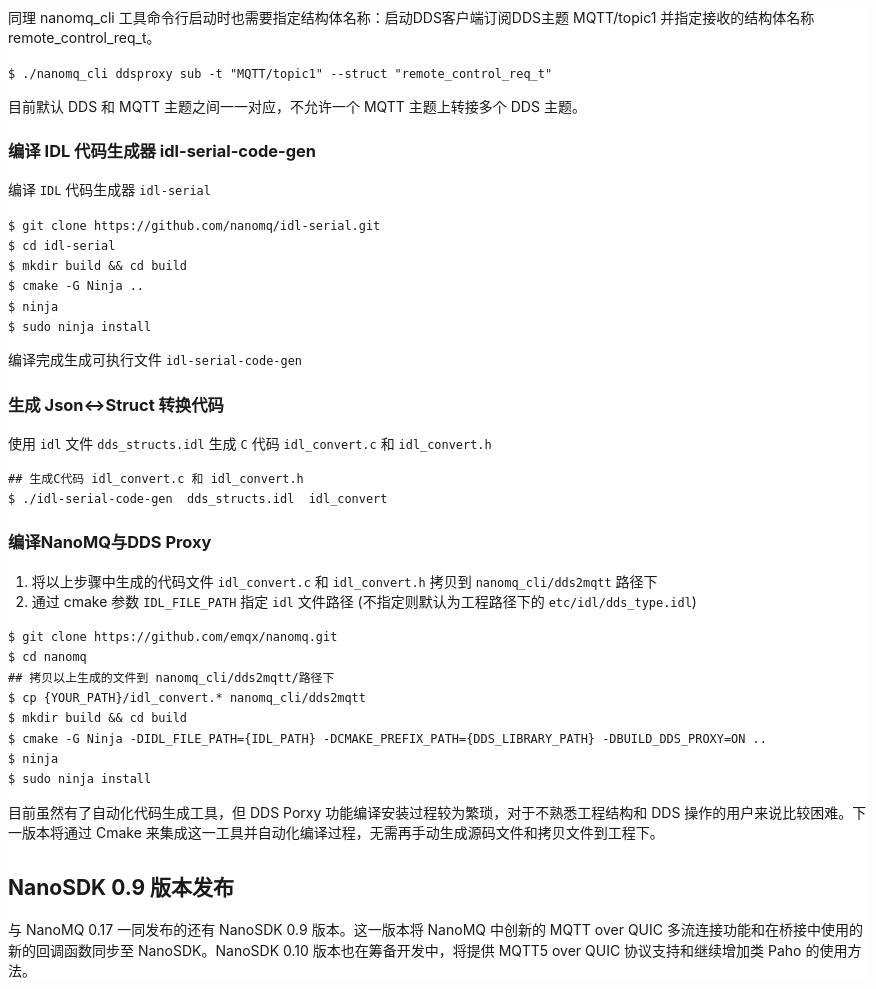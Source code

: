 同理 nanomq_cli 工具命令行启动时也需要指定结构体名称：启动DDS客户端订阅DDS主题 MQTT/topic1 并指定接收的结构体名称 remote_control_req_t。

```
$ ./nanomq_cli ddsproxy sub -t "MQTT/topic1" --struct "remote_control_req_t"
```

目前默认 DDS 和 MQTT 主题之间一一对应，不允许一个 MQTT 主题上转接多个 DDS 主题。

### 编译 IDL 代码生成器 idl-serial-code-gen

编译 `IDL` 代码生成器 `idl-serial`

```
$ git clone https://github.com/nanomq/idl-serial.git
$ cd idl-serial
$ mkdir build && cd build
$ cmake -G Ninja ..
$ ninja 
$ sudo ninja install
```

编译完成生成可执行文件 `idl-serial-code-gen`

### 生成 Json<->Struct 转换代码

使用 `idl` 文件 `dds_structs.idl` 生成 `C` 代码 `idl_convert.c` 和 `idl_convert.h`

```
## 生成C代码 idl_convert.c 和 idl_convert.h
$ ./idl-serial-code-gen  dds_structs.idl  idl_convert
```

### 编译NanoMQ与DDS Proxy

1. 将以上步骤中生成的代码文件 `idl_convert.c` 和 `idl_convert.h` 拷贝到 `nanomq_cli/dds2mqtt` 路径下
2. 通过 cmake 参数 `IDL_FILE_PATH` 指定 `idl` 文件路径 (不指定则默认为工程路径下的 `etc/idl/dds_type.idl`)

```
$ git clone https://github.com/emqx/nanomq.git
$ cd nanomq
## 拷贝以上生成的文件到 nanomq_cli/dds2mqtt/路径下
$ cp {YOUR_PATH}/idl_convert.* nanomq_cli/dds2mqtt
$ mkdir build && cd build
$ cmake -G Ninja -DIDL_FILE_PATH={IDL_PATH} -DCMAKE_PREFIX_PATH={DDS_LIBRARY_PATH} -DBUILD_DDS_PROXY=ON ..
$ ninja 
$ sudo ninja install
```

目前虽然有了自动化代码生成工具，但 DDS Porxy 功能编译安装过程较为繁琐，对于不熟悉工程结构和 DDS 操作的用户来说比较困难。下一版本将通过 Cmake 来集成这一工具并自动化编译过程，无需再手动生成源码文件和拷贝文件到工程下。

## NanoSDK 0.9 版本发布

与 NanoMQ 0.17 一同发布的还有 NanoSDK 0.9 版本。这一版本将 NanoMQ 中创新的 MQTT over QUIC 多流连接功能和在桥接中使用的新的回调函数同步至 NanoSDK。NanoSDK 0.10 版本也在筹备开发中，将提供 MQTT5 over QUIC 协议支持和继续增加类 Paho 的使用方法。

